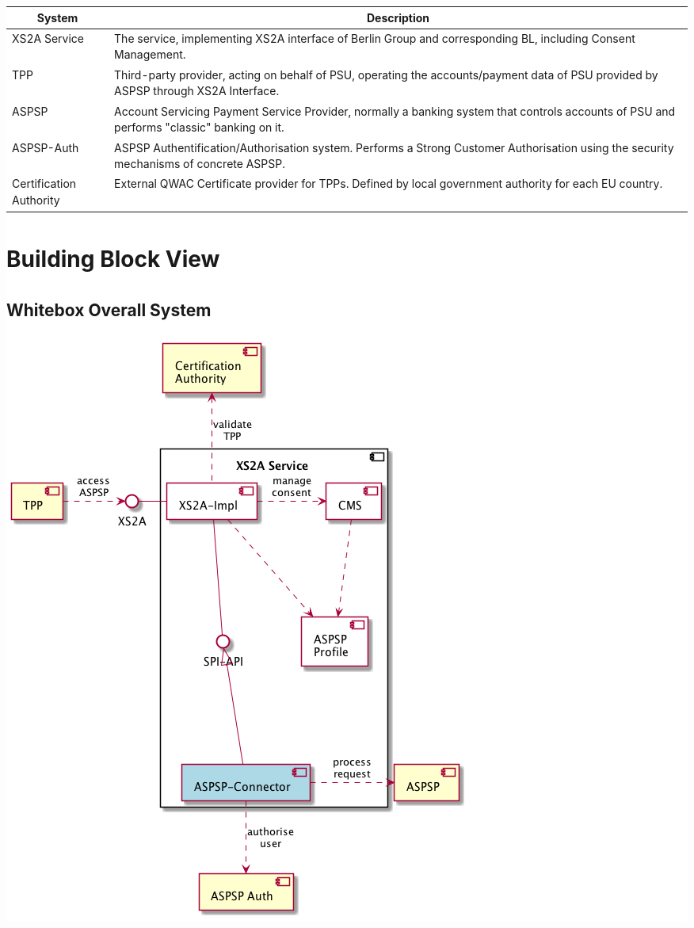 | System                  | Description                                                                                                                                |
|-------------------------|--------------------------------------------------------------------------------------------------------------------------------------------|
| XS2A Service            | The service, implementing XS2A interface of Berlin Group and corresponding BL, including Consent Management.                               |
| TPP                     | Third-party provider, acting on behalf of PSU, operating the accounts/payment data of PSU provided by ASPSP through XS2A Interface.        |
| ASPSP                   | Account Servicing Payment Service Provider, normally a banking system that controls accounts of PSU and performs "classic" banking on it.  |
| ASPSP-Auth              | ASPSP Authentification/Authorisation system. Performs a Strong Customer Authorisation using the security mechanisms of concrete ASPSP.     |
| Certification Authority | External QWAC Certificate provider for TPPs. Defined by local government authority for each EU country.                                    |


[//]: # (**&lt;optionally: Explanation of external domain interfaces&gt;**)

[//]: # (Technical Context)
[//]: # (-----------------)

[//]: # (**&lt;Diagram or Table&gt;**)

[//]: # (**&lt;optionally: Explanation of technical interfaces&gt;**)

[//]: # (**&lt;Mapping Input/Output to Channels&gt;**)

[//]: # (Solution Strategy)
[//]: # (=================)

Building Block View
===================

Whitebox Overall System
-----------------------

![Whitebox overall system](L01-Whitebox.png)


[//]: # (Requirements Overview)
[//]: # (---------------------)
[//]: # (Stakeholders)
[//]: # (------------)
[//]: # (| Role/Name        | Contact                   | Expectations              |)
[//]: # (|------------------|---------------------------|---------------------------|)
[//]: # (| *&lt;Role-1&gt;* | *&lt;Contact-1&gt;*       | *&lt;Expectation-1&gt;*   |)
[//]: # (| *&lt;Role-2&gt;* | *&lt;Contact-2&gt;*       | *&lt;Expectation-2&gt;*   |)
[//]: # (Architecture Constraints)
[//]: # (========================)